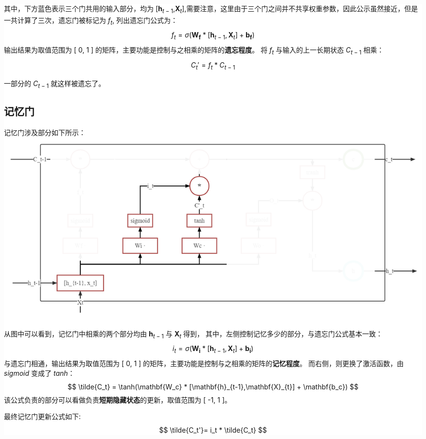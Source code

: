 其中，下方蓝色表示三个门共用的输入部分，均为 \[$\mathbf{h}_{t-1}$,$\mathbf{X}_{t}$],需要注意，这里由于三个门之间并不共享权重参数，因此公示虽然接近，但是一共计算了三次，遗忘门被标记为 $f_t$, 列出遗忘门公式为：
$$
f_t = \sigma(\mathbf{W_f} * [\mathbf{h}_{t-1},\mathbf{X}_{t}]  + \mathbf{b_f})
$$
输出结果为取值范围为 [ 0, 1 ] 的矩阵，主要功能是控制与之相乘的矩阵的**遗忘程度**。
将 $f_t$ 与输入的上一长期状态 $C_{t-1}$ 相乘：
$$
C_t' = f_t * C_{t-1}
$$

一部分的 $C_{t-1}$ 就这样被遗忘了。

## 记忆门

记忆门涉及部分如下所示：
![LSTM记忆门](../figures/../第十章/figures/LSTM-记忆门.jpg)

从图中可以看到，记忆门中相乘的两个部分均由 $\mathbf{h}_{t-1}$ 与 $\mathbf{X}_{t}$ 得到，
其中，左侧控制记忆多少的部分，与遗忘门公式基本一致：
$$
i_t = \sigma(\mathbf{W_i} * [\mathbf{h}_{t-1},\mathbf{X}_{t}]  + \mathbf{b_i})
$$
与遗忘门相通，输出结果为取值范围为 [ 0, 1 ] 的矩阵，主要功能是控制与之相乘的矩阵的**记忆程度**。
而右侧，则更换了激活函数，由 $sigmoid$ 变成了 $tanh$：
$$
\tilde{C_t} = \tanh(\mathbf{W_c} * [\mathbf{h}_{t-1},\mathbf{X}_{t}]  + \mathbf{b_c})
$$
该公式负责的部分可以看做负责**短期隐藏状态**的更新，取值范围为 [ -1, 1 ]。

最终记忆门更新公式如下:
$$
\tilde{C_t'}=  i_t * \tilde{C_t}
$$
